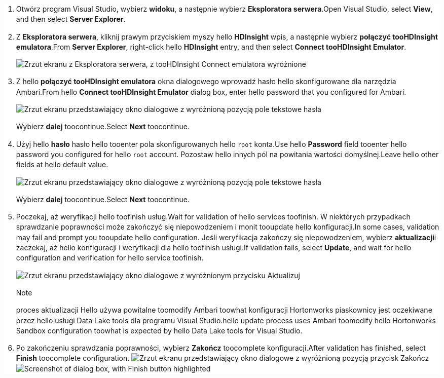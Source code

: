 1. <span data-ttu-id="19751-123">Otwórz program Visual Studio, wybierz **widoku**, a następnie wybierz **Eksploratora serwera**.</span><span class="sxs-lookup"><span data-stu-id="19751-123">Open Visual Studio, select **View**, and then select **Server Explorer**.</span></span>

2. <span data-ttu-id="19751-124">Z **Eksploratora serwera**, kliknij prawym przyciskiem myszy hello **HDInsight** wpis, a następnie wybierz **połączyć tooHDInsight emulatora**.</span><span class="sxs-lookup"><span data-stu-id="19751-124">From **Server Explorer**, right-click hello **HDInsight** entry, and then select **Connect tooHDInsight Emulator**.</span></span>

    ![Zrzut ekranu z Eksploratora serwera, z tooHDInsight Connect emulatora wyróżnione](./media/hdinsight-hadoop-emulator-visual-studio/connect-emulator.png)

3. <span data-ttu-id="19751-126">Z hello **połączyć tooHDInsight emulatora** okna dialogowego wprowadź hasło hello skonfigurowane dla narzędzia Ambari.</span><span class="sxs-lookup"><span data-stu-id="19751-126">From hello **Connect tooHDInsight Emulator** dialog box, enter hello password that you configured for Ambari.</span></span>

    ![Zrzut ekranu przedstawiający okno dialogowe z wyróżnioną pozycją pole tekstowe hasła](./media/hdinsight-hadoop-emulator-visual-studio/enter-ambari-password.png)

    <span data-ttu-id="19751-128">Wybierz **dalej** toocontinue.</span><span class="sxs-lookup"><span data-stu-id="19751-128">Select **Next** toocontinue.</span></span>

4. <span data-ttu-id="19751-129">Użyj hello **hasło** hasło hello tooenter pola skonfigurowanych hello `root` konta.</span><span class="sxs-lookup"><span data-stu-id="19751-129">Use hello **Password** field tooenter hello password you configured for hello `root` account.</span></span> <span data-ttu-id="19751-130">Pozostaw hello innych pól na powitania wartości domyślnej.</span><span class="sxs-lookup"><span data-stu-id="19751-130">Leave hello other fields at hello default value.</span></span>

    ![Zrzut ekranu przedstawiający okno dialogowe z wyróżnioną pozycją pole tekstowe hasła](./media/hdinsight-hadoop-emulator-visual-studio/enter-root-password.png)

    <span data-ttu-id="19751-132">Wybierz **dalej** toocontinue.</span><span class="sxs-lookup"><span data-stu-id="19751-132">Select **Next** toocontinue.</span></span>

5. <span data-ttu-id="19751-133">Poczekaj, aż weryfikacji hello toofinish usług.</span><span class="sxs-lookup"><span data-stu-id="19751-133">Wait for validation of hello services toofinish.</span></span> <span data-ttu-id="19751-134">W niektórych przypadkach sprawdzanie poprawności może zakończyć się niepowodzeniem i monit tooupdate hello konfiguracji.</span><span class="sxs-lookup"><span data-stu-id="19751-134">In some cases, validation may fail and prompt you tooupdate hello configuration.</span></span> <span data-ttu-id="19751-135">Jeśli weryfikacja zakończy się niepowodzeniem, wybierz **aktualizacji**i zaczekaj, aż hello konfiguracji i weryfikacji dla hello toofinish usługi.</span><span class="sxs-lookup"><span data-stu-id="19751-135">If validation fails, select **Update**, and wait for hello configuration and verification for hello service toofinish.</span></span>

    ![Zrzut ekranu przedstawiający okno dialogowe z wyróżnionym przycisku Aktualizuj](./media/hdinsight-hadoop-emulator-visual-studio/fail-and-update.png)

    > [!NOTE]
    > <span data-ttu-id="19751-137">proces aktualizacji Hello używa powitalne toomodify Ambari toowhat konfiguracji Hortonworks piaskownicy jest oczekiwane przez hello usługi Data Lake tools dla programu Visual Studio.</span><span class="sxs-lookup"><span data-stu-id="19751-137">hello update process uses Ambari toomodify hello Hortonworks Sandbox configuration toowhat is expected by hello Data Lake tools for Visual Studio.</span></span>

6. <span data-ttu-id="19751-138">Po zakończeniu sprawdzania poprawności, wybierz **Zakończ** toocomplete konfiguracji.</span><span class="sxs-lookup"><span data-stu-id="19751-138">After validation has finished, select **Finish** toocomplete configuration.</span></span>
    <span data-ttu-id="19751-139">![Zrzut ekranu przedstawiający okno dialogowe z wyróżnioną pozycją przycisk Zakończ](./media/hdinsight-hadoop-emulator-visual-studio/finished-connect.png)</span><span class="sxs-lookup"><span data-stu-id="19751-139">![Screenshot of dialog box, with Finish button highlighted](./media/hdinsight-hadoop-emulator-visual-studio/finished-connect.png)</span></span>
